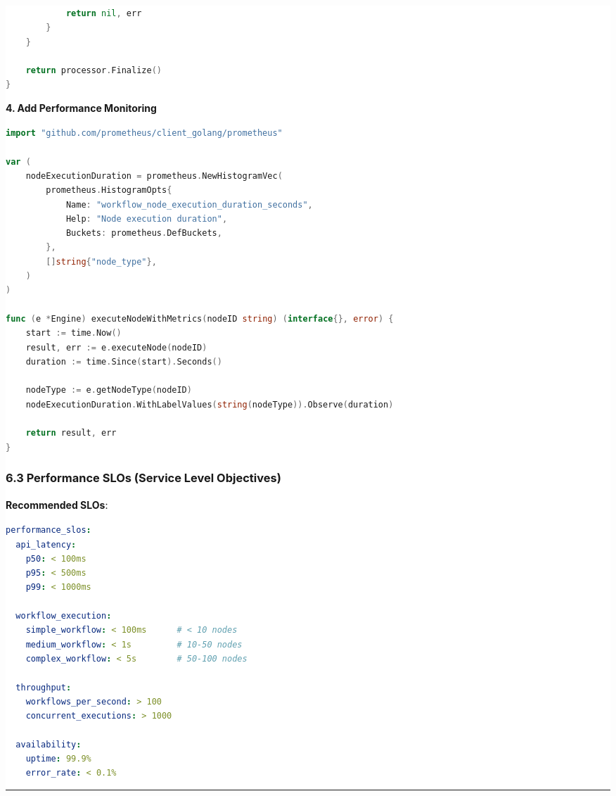 ```go
            return nil, err
        }
    }
    
    return processor.Finalize()
}
```

**4. Add Performance Monitoring**
```go
import "github.com/prometheus/client_golang/prometheus"

var (
    nodeExecutionDuration = prometheus.NewHistogramVec(
        prometheus.HistogramOpts{
            Name: "workflow_node_execution_duration_seconds",
            Help: "Node execution duration",
            Buckets: prometheus.DefBuckets,
        },
        []string{"node_type"},
    )
)

func (e *Engine) executeNodeWithMetrics(nodeID string) (interface{}, error) {
    start := time.Now()
    result, err := e.executeNode(nodeID)
    duration := time.Since(start).Seconds()
    
    nodeType := e.getNodeType(nodeID)
    nodeExecutionDuration.WithLabelValues(string(nodeType)).Observe(duration)
    
    return result, err
}
```

### 6.3 Performance SLOs (Service Level Objectives)

**Recommended SLOs**:
```yaml
performance_slos:
  api_latency:
    p50: < 100ms
    p95: < 500ms
    p99: < 1000ms
  
  workflow_execution:
    simple_workflow: < 100ms      # < 10 nodes
    medium_workflow: < 1s         # 10-50 nodes
    complex_workflow: < 5s        # 50-100 nodes
  
  throughput:
    workflows_per_second: > 100
    concurrent_executions: > 1000
  
  availability:
    uptime: 99.9%
    error_rate: < 0.1%
```

---